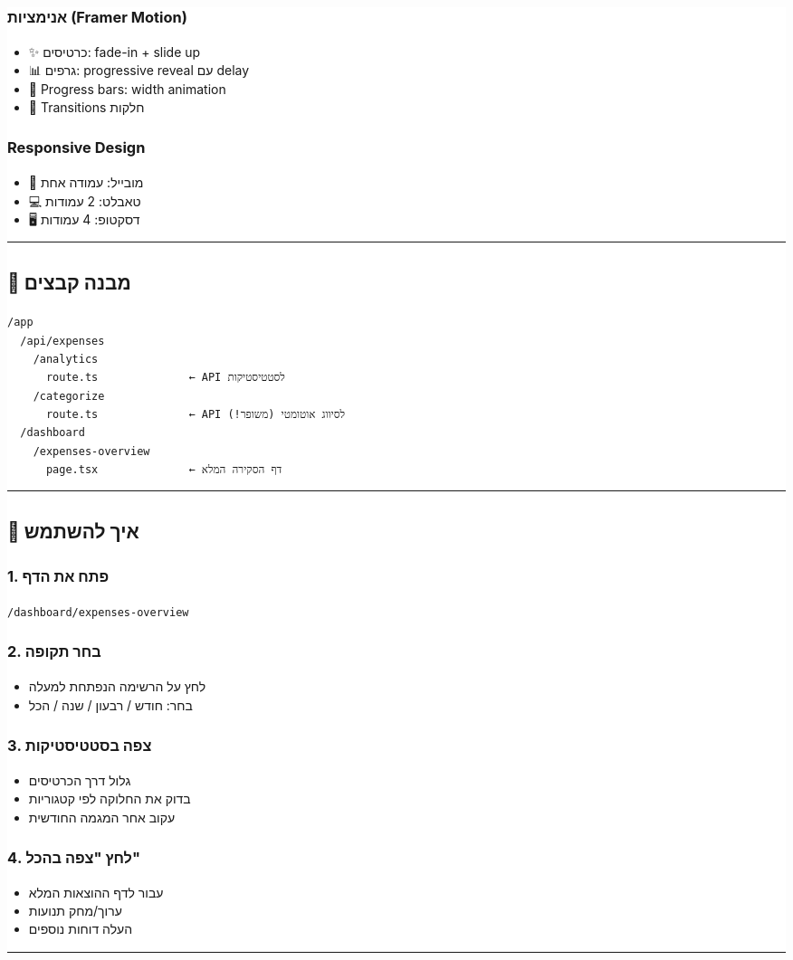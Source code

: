 ### אנימציות (Framer Motion)
- ✨ כרטיסים: fade-in + slide up
- 📊 גרפים: progressive reveal עם delay
- 🎯 Progress bars: width animation
- 🔄 Transitions חלקות

### Responsive Design
- 📱 מובייל: עמודה אחת
- 💻 טאבלט: 2 עמודות
- 🖥️ דסקטופ: 4 עמודות

---

## 📂 מבנה קבצים

```
/app
  /api/expenses
    /analytics
      route.ts              ← API לסטטיסטיקות
    /categorize
      route.ts              ← API לסיווג אוטומטי (משופר!)
  /dashboard
    /expenses-overview
      page.tsx              ← דף הסקירה המלא
```

---

## 🚀 איך להשתמש

### 1. פתח את הדף
```
/dashboard/expenses-overview
```

### 2. בחר תקופה
- לחץ על הרשימה הנפתחת למעלה
- בחר: חודש / רבעון / שנה / הכל

### 3. צפה בסטטיסטיקות
- גלול דרך הכרטיסים
- בדוק את החלוקה לפי קטגוריות
- עקוב אחר המגמה החודשית

### 4. לחץ "צפה בהכל"
- עבור לדף ההוצאות המלא
- ערוך/מחק תנועות
- העלה דוחות נוספים

---